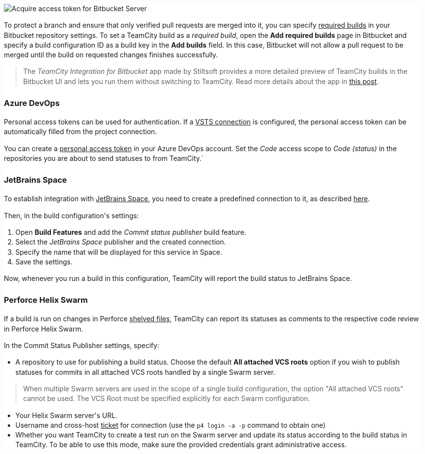 <img src="dk-CSP-BBServerToken.png" width="708" alt="Acquire access token for Bitbucket Server"/>


To protect a branch and ensure that only verified pull requests are merged into it, you can specify [required builds](https://confluence.atlassian.com/bitbucketserver/checks-for-merging-pull-requests-776640039.html#Checksformergingpullrequests-Requiredbuildsmergecheck) in your Bitbucket repository settings. To set a TeamCity build as a _required build_, open the __Add required builds__ page in Bitbucket and specify a build configuration ID as a build key in the __Add builds__ field. In this case, Bitbucket will not allow a pull request to be merged until the build on requested changes finishes successfully.

>The _TeamCity Integration for Bitbucket_ app made by Stiltsoft provides a more detailed preview of TeamCity builds in the Bitbucket UI and lets you run them without switching to TeamCity. Read more details about the app in [this post](https://blog.jetbrains.com/teamcity/2021/05/run-and-view-teamcity-builds-from-bitbucket/).

### Azure DevOps

Personal access tokens can be used for authentication. If a [VSTS connection](configuring-connections.md#Azure+DevOps+PAT+Connection) is configured, the personal access token can be automatically filled from the project connection.

You can create a [personal access token](https://www.visualstudio.com/en-us/docs/setup-admin/team-services/use-personal-access-tokens-to-authenticate) in your Azure DevOps account. Set the _Code_ access scope to _Code (status)_ in the repositories you are about to send statuses to from TeamCity.`

### JetBrains Space

To establish integration with [JetBrains Space](https://www.jetbrains.com/space/), you need to create a predefined connection to it, as described [here](configuring-connections.md#jetbrains-space-connection).

Then, in the build configuration's settings:
1. Open __Build Features__ and add the _Commit status publisher_ build feature.
2. Select the _JetBrains Space_ publisher and the created connection.
3. Specify the name that will be displayed for this service in Space.
4. Save the settings.

Now, whenever you run a build in this configuration, TeamCity will report the build status to JetBrains Space.

### Perforce Helix Swarm

If a build is run on changes in Perforce [shelved files](https://www.perforce.com/manuals/v17.1/p4guide/Content/CmdRef/p4_shelve.html), TeamCity can report its statuses as comments to the respective code review in Perforce Helix Swarm.

In the Commit Status Publisher settings, specify:
* A repository to use for publishing a build status. Choose the default **All attached VCS roots** option if you wish to publish statuses for commits in all attached VCS roots handled by a single Swarm server.
>When multiple Swarm servers are used in the scope of a single build configuration, the option "All attached VCS roots" cannot be used. The VCS Root must be specified explicitly for each Swarm configuration.
* Your Helix Swarm server's URL.
* Username and cross-host [ticket](https://www.perforce.com/manuals/swarm/Content/Swarm/setup.swarm.html) for connection (use the `p4 login -a -p` command to obtain one)
* Whether you want TeamCity to create a test run on the Swarm server and update its status according to the build status in TeamCity. To be able to use this mode, make sure the provided credentials grant administrative access.
